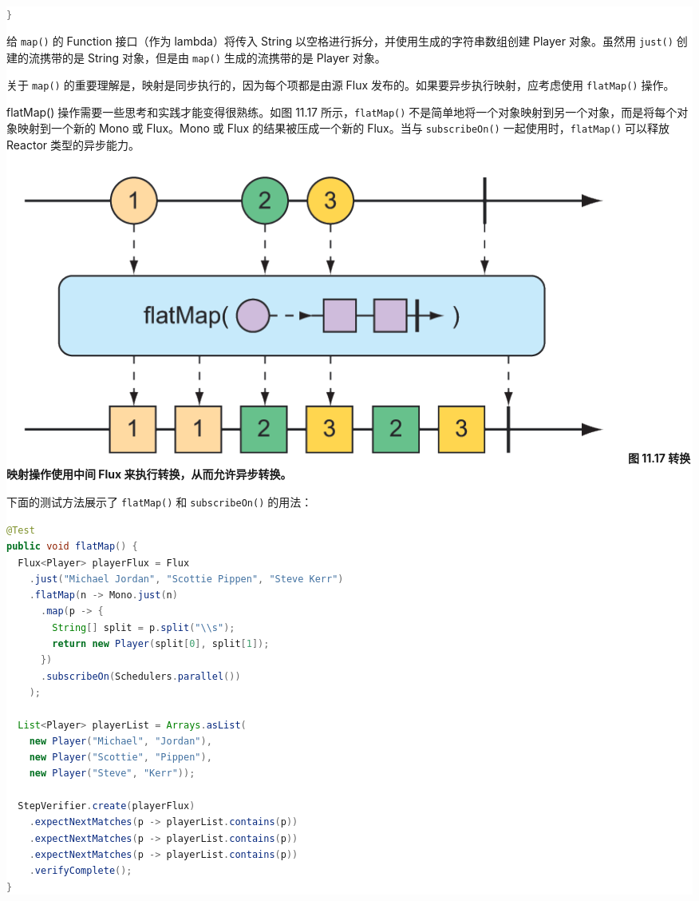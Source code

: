 ```java
}
```

给 `map()` 的 Function 接口（作为 lambda）将传入 String 以空格进行拆分，并使用生成的字符串数组创建 Player 对象。虽然用 `just()` 创建的流携带的是 String 对象，但是由 `map()` 生成的流携带的是 Player 对象。

关于 `map()` 的重要理解是，映射是同步执行的，因为每个项都是由源 Flux 发布的。如果要异步执行映射，应考虑使用 `flatMap()` 操作。

flatMap() 操作需要一些思考和实践才能变得很熟练。如图 11.17 所示，`flatMap()` 不是简单地将一个对象映射到另一个对象，而是将每个对象映射到一个新的 Mono 或 Flux。Mono 或 Flux 的结果被压成一个新的 Flux。当与 `subscribeOn()` 一起使用时，`flatMap()` 可以释放 Reactor 类型的异步能力。

![](../../assets/11.17.png)
**图 11.17 转换映射操作使用中间 Flux 来执行转换，从而允许异步转换。** <br/>

下面的测试方法展示了 `flatMap()` 和 `subscribeOn()` 的用法：

```java
@Test
public void flatMap() {
  Flux<Player> playerFlux = Flux
    .just("Michael Jordan", "Scottie Pippen", "Steve Kerr")
    .flatMap(n -> Mono.just(n)
      .map(p -> {
        String[] split = p.split("\\s");
        return new Player(split[0], split[1]);
      })
      .subscribeOn(Schedulers.parallel())
    );

  List<Player> playerList = Arrays.asList(
    new Player("Michael", "Jordan"),
    new Player("Scottie", "Pippen"),
    new Player("Steve", "Kerr"));

  StepVerifier.create(playerFlux)
    .expectNextMatches(p -> playerList.contains(p))
    .expectNextMatches(p -> playerList.contains(p))
    .expectNextMatches(p -> playerList.contains(p))
    .verifyComplete();
}
```
